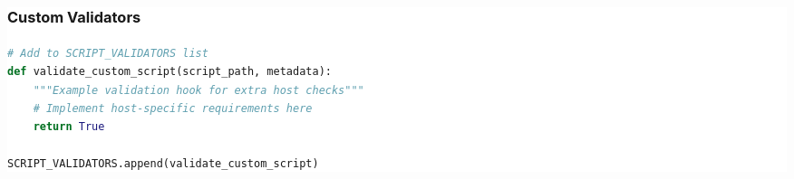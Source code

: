 ### Custom Validators

```python
# Add to SCRIPT_VALIDATORS list
def validate_custom_script(script_path, metadata):
    """Example validation hook for extra host checks"""
    # Implement host-specific requirements here
    return True

SCRIPT_VALIDATORS.append(validate_custom_script)
```
